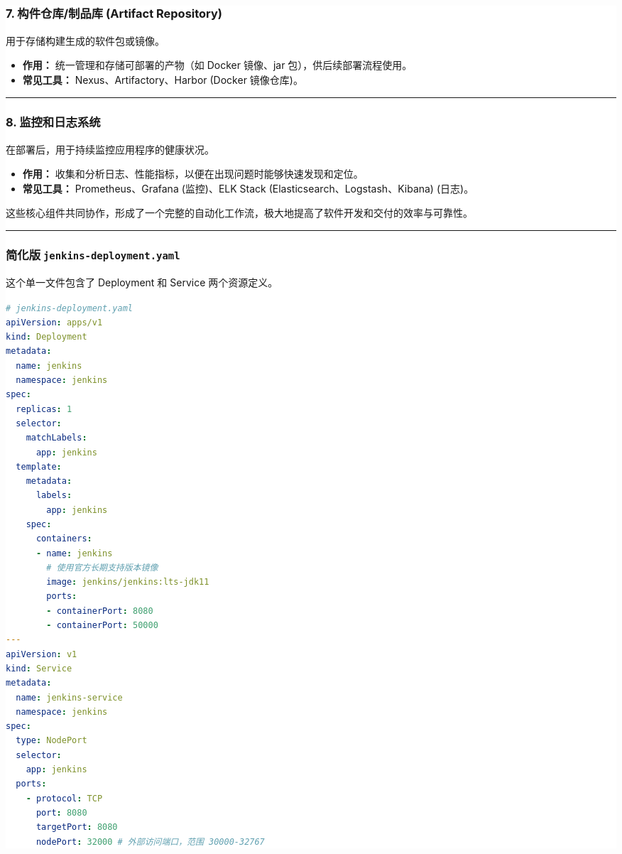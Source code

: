 
### 7. 构件仓库/制品库 (Artifact Repository)

用于存储构建生成的软件包或镜像。

* **作用：** 统一管理和存储可部署的产物（如 Docker 镜像、jar 包），供后续部署流程使用。
* **常见工具：** Nexus、Artifactory、Harbor (Docker 镜像仓库)。

---

### 8. 监控和日志系统

在部署后，用于持续监控应用程序的健康状况。

* **作用：** 收集和分析日志、性能指标，以便在出现问题时能够快速发现和定位。
* **常见工具：** Prometheus、Grafana (监控)、ELK Stack (Elasticsearch、Logstash、Kibana) (日志)。

这些核心组件共同协作，形成了一个完整的自动化工作流，极大地提高了软件开发和交付的效率与可靠性。

-----

### 简化版 `jenkins-deployment.yaml`

这个单一文件包含了 Deployment 和 Service 两个资源定义。

```yaml
# jenkins-deployment.yaml
apiVersion: apps/v1
kind: Deployment
metadata:
  name: jenkins
  namespace: jenkins
spec:
  replicas: 1
  selector:
    matchLabels:
      app: jenkins
  template:
    metadata:
      labels:
        app: jenkins
    spec:
      containers:
      - name: jenkins
        # 使用官方长期支持版本镜像
        image: jenkins/jenkins:lts-jdk11
        ports:
        - containerPort: 8080
        - containerPort: 50000
---
apiVersion: v1
kind: Service
metadata:
  name: jenkins-service
  namespace: jenkins
spec:
  type: NodePort
  selector:
    app: jenkins
  ports:
    - protocol: TCP
      port: 8080
      targetPort: 8080
      nodePort: 32000 # 外部访问端口，范围 30000-32767
```
